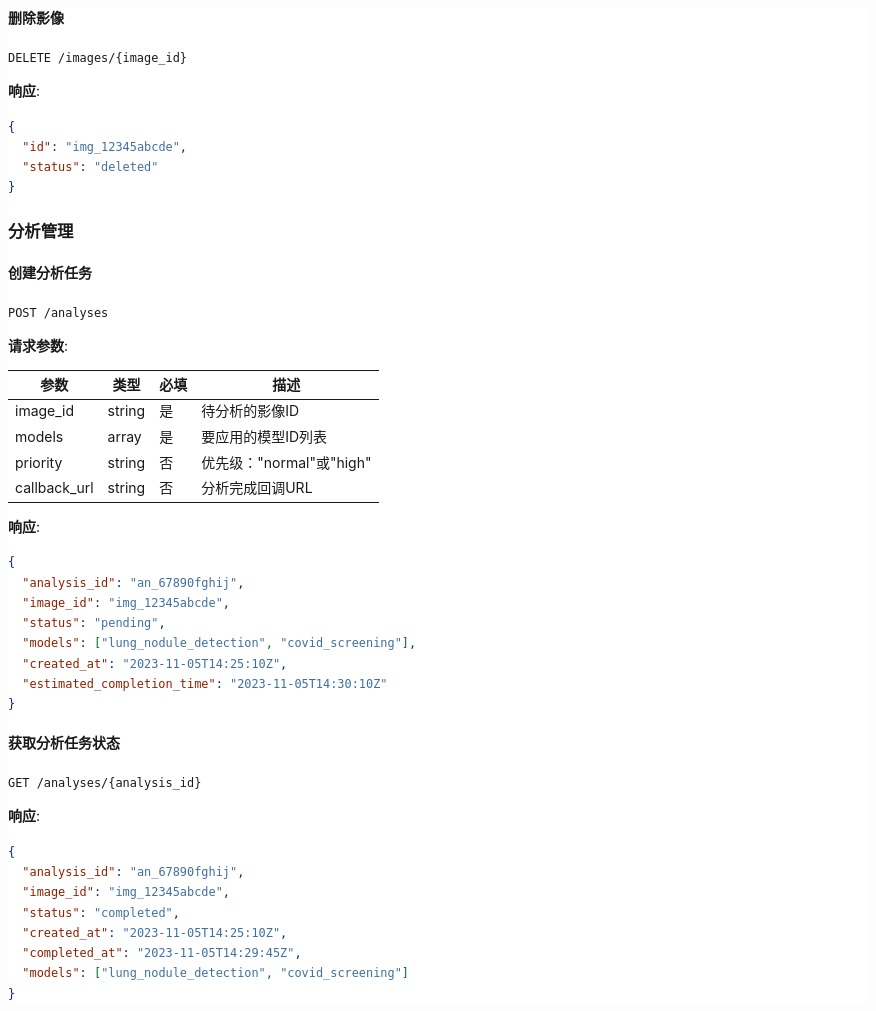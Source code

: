 #### 删除影像

```
DELETE /images/{image_id}
```

**响应**:

```json
{
  "id": "img_12345abcde",
  "status": "deleted"
}
```

### 分析管理

#### 创建分析任务

```
POST /analyses
```

**请求参数**:

| 参数 | 类型 | 必填 | 描述 |
|------|------|------|------|
| image_id | string | 是 | 待分析的影像ID |
| models | array | 是 | 要应用的模型ID列表 |
| priority | string | 否 | 优先级："normal"或"high" |
| callback_url | string | 否 | 分析完成回调URL |

**响应**:

```json
{
  "analysis_id": "an_67890fghij",
  "image_id": "img_12345abcde",
  "status": "pending",
  "models": ["lung_nodule_detection", "covid_screening"],
  "created_at": "2023-11-05T14:25:10Z",
  "estimated_completion_time": "2023-11-05T14:30:10Z"
}
```

#### 获取分析任务状态

```
GET /analyses/{analysis_id}
```

**响应**:

```json
{
  "analysis_id": "an_67890fghij",
  "image_id": "img_12345abcde",
  "status": "completed",
  "created_at": "2023-11-05T14:25:10Z",
  "completed_at": "2023-11-05T14:29:45Z",
  "models": ["lung_nodule_detection", "covid_screening"]
}
```
